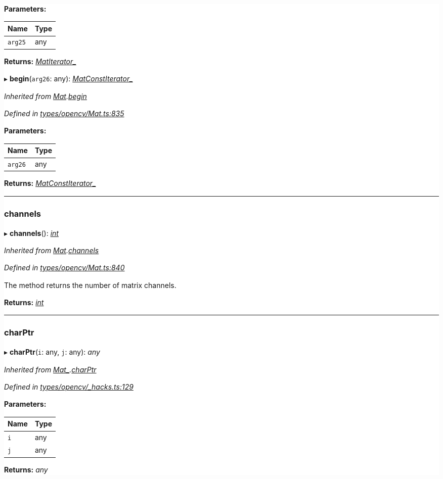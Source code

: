 **Parameters:**

Name | Type |
------ | ------ |
`arg25` | any |

**Returns:** *[MatIterator_](../modules/_types_opencv__hacks_.md#matiterator_)*

▸ **begin**(`arg26`: any): *[MatConstIterator_](../modules/_types_opencv__hacks_.md#matconstiterator_)*

*Inherited from [Mat](_types_opencv_mat_.mat.md).[begin](_types_opencv_mat_.mat.md#begin)*

*Defined in [types/opencv/Mat.ts:835](https://github.com/cancerberoSgx/mirada/blob/cd60774/mirada/src/types/opencv/Mat.ts#L835)*

**Parameters:**

Name | Type |
------ | ------ |
`arg26` | any |

**Returns:** *[MatConstIterator_](../modules/_types_opencv__hacks_.md#matconstiterator_)*

___

###  channels

▸ **channels**(): *[int](../modules/_types_opencv__hacks_.md#int)*

*Inherited from [Mat](_types_opencv_mat_.mat.md).[channels](_types_opencv_mat_.mat.md#channels)*

*Defined in [types/opencv/Mat.ts:840](https://github.com/cancerberoSgx/mirada/blob/cd60774/mirada/src/types/opencv/Mat.ts#L840)*

  The method returns the number of matrix channels.

**Returns:** *[int](../modules/_types_opencv__hacks_.md#int)*

___

###  charPtr

▸ **charPtr**(`i`: any, `j`: any): *any*

*Inherited from [Mat_](_types_opencv__hacks_.mat_.md).[charPtr](_types_opencv__hacks_.mat_.md#charptr)*

*Defined in [types/opencv/_hacks.ts:129](https://github.com/cancerberoSgx/mirada/blob/cd60774/mirada/src/types/opencv/_hacks.ts#L129)*

**Parameters:**

Name | Type |
------ | ------ |
`i` | any |
`j` | any |

**Returns:** *any*
